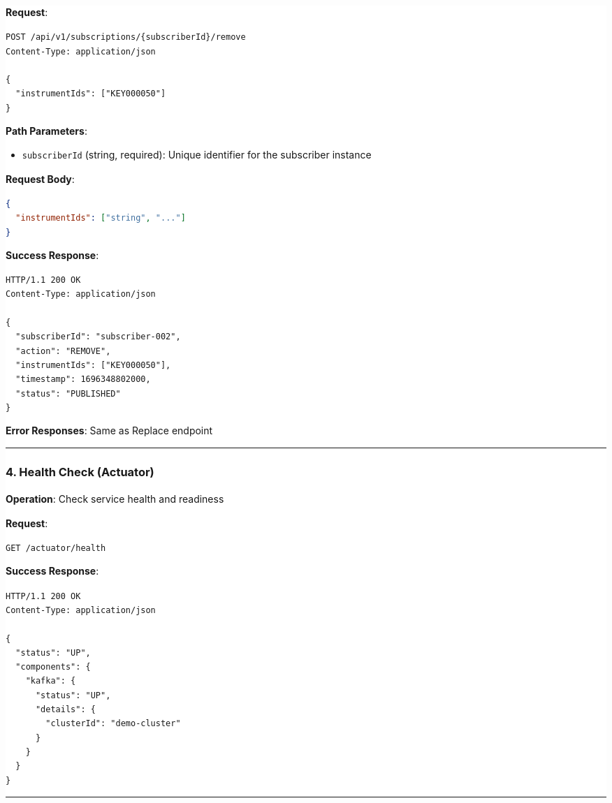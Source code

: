 **Request**:
```http
POST /api/v1/subscriptions/{subscriberId}/remove
Content-Type: application/json

{
  "instrumentIds": ["KEY000050"]
}
```

**Path Parameters**:
- `subscriberId` (string, required): Unique identifier for the subscriber instance

**Request Body**:
```json
{
  "instrumentIds": ["string", "..."]
}
```

**Success Response**:
```http
HTTP/1.1 200 OK
Content-Type: application/json

{
  "subscriberId": "subscriber-002",
  "action": "REMOVE",
  "instrumentIds": ["KEY000050"],
  "timestamp": 1696348802000,
  "status": "PUBLISHED"
}
```

**Error Responses**: Same as Replace endpoint

---

### 4. Health Check (Actuator)
**Operation**: Check service health and readiness

**Request**:
```http
GET /actuator/health
```

**Success Response**:
```http
HTTP/1.1 200 OK
Content-Type: application/json

{
  "status": "UP",
  "components": {
    "kafka": {
      "status": "UP",
      "details": {
        "clusterId": "demo-cluster"
      }
    }
  }
}
```

---